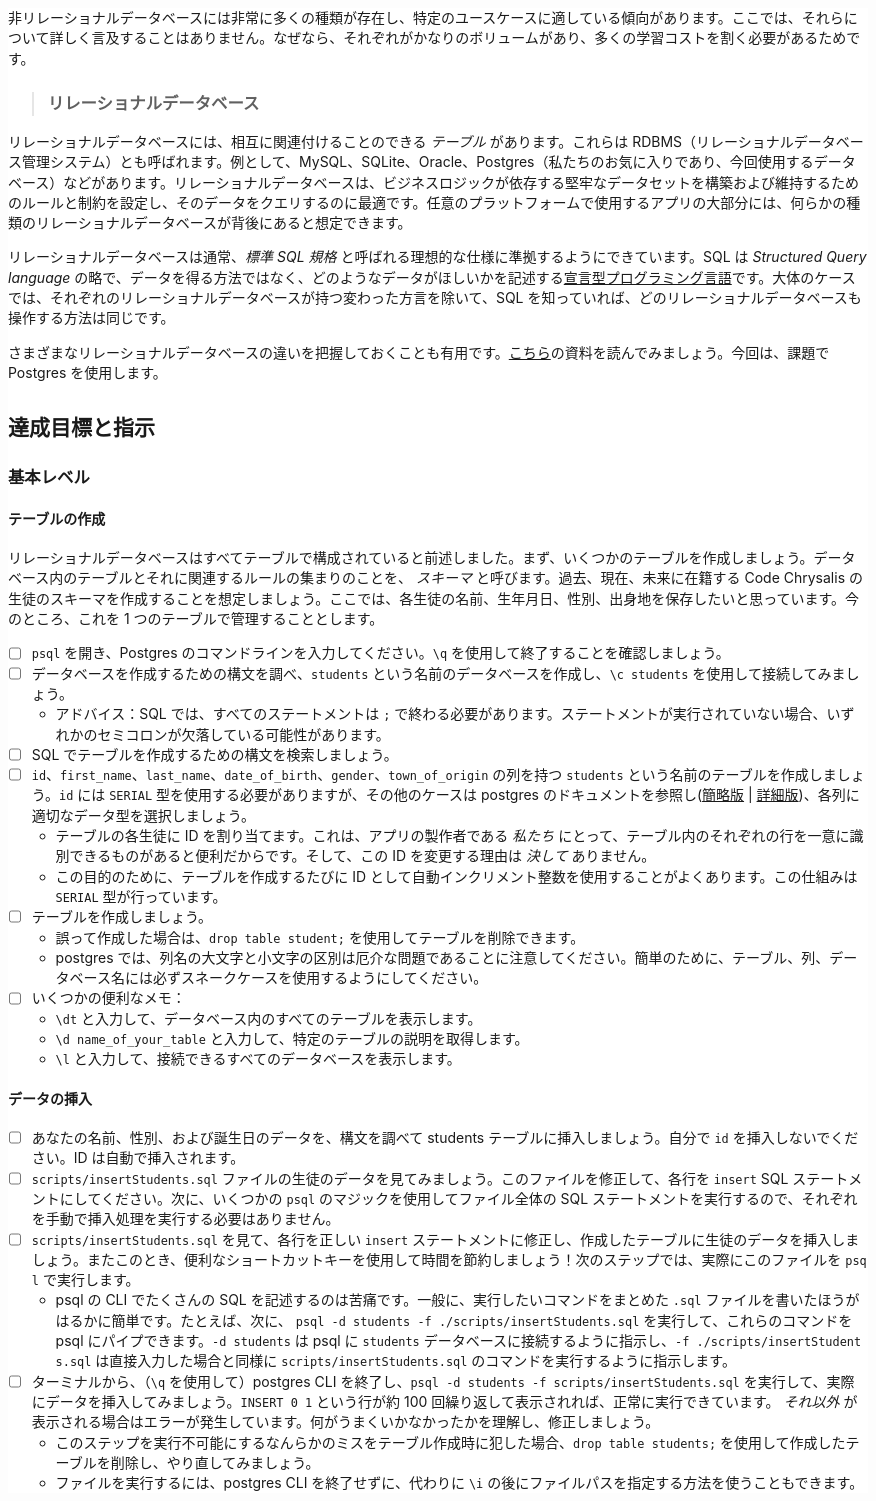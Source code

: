 非リレーショナルデータベースには非常に多くの種類が存在し、特定のユースケースに適している傾向があります。ここでは、それらについて詳しく言及することはありません。なぜなら、それぞれがかなりのボリュームがあり、多くの学習コストを割く必要があるためです。

> ### リレーショナルデータベース

リレーショナルデータベースには、相互に関連付けることのできる _テーブル_ があります。これらは RDBMS（リレーショナルデータベース管理システム）とも呼ばれます。例として、MySQL、SQLite、Oracle、Postgres（私たちのお気に入りであり、今回使用するデータベース）などがあります。リレーショナルデータベースは、ビジネスロジックが依存する堅牢なデータセットを構築および維持するためのルールと制約を設定し、そのデータをクエリするのに最適です。任意のプラットフォームで使用するアプリの大部分には、何らかの種類のリレーショナルデータベースが背後にあると想定できます。

リレーショナルデータベースは通常、_標準 SQL 規格_ と呼ばれる理想的な仕様に準拠するようにできています。SQL は _Structured Query language_ の略で、データを得る方法ではなく、どのようなデータがほしいかを記述する[宣言型プログラミング言語](https://ja.wikipedia.org/wiki/%E5%AE%A3%E8%A8%80%E5%9E%8B%E3%83%97%E3%83%AD%E3%82%B0%E3%83%A9%E3%83%9F%E3%83%B3%E3%82%B0)です。大体のケースでは、それぞれのリレーショナルデータベースが持つ変わった方言を除いて、SQL を知っていれば、どのリレーショナルデータベースも操作する方法は同じです。

さまざまなリレーショナルデータベースの違いを把握しておくことも有用です。[こちら](https://www.digitalocean.com/community/tutorials/sqlite-vs-mysql-vs-postgresql-a-comparison-of-relational-database-management-systems)の資料を読んでみましょう。今回は、課題で Postgres を使用します。

## 達成目標と指示

### 基本レベル

#### テーブルの作成

リレーショナルデータベースはすべてテーブルで構成されていると前述しました。まず、いくつかのテーブルを作成しましょう。データベース内のテーブルとそれに関連するルールの集まりのことを、 _スキーマ_ と呼びます。過去、現在、未来に在籍する Code Chrysalis の生徒のスキーマを作成することを想定しましょう。ここでは、各生徒の名前、生年月日、性別、出身地を保存したいと思っています。今のところ、これを 1 つのテーブルで管理することとします。

- [ ] `psql` を開き、Postgres のコマンドラインを入力してください。`\q` を使用して終了することを確認しましょう。
- [ ] データベースを作成するための構文を調べ、`students` という名前のデータベースを作成し、`\c students` を使用して接続してみましょう。
  - アドバイス：SQL では、すべてのステートメントは `;` で終わる必要があります。ステートメントが実行されていない場合、いずれかのセミコロンが欠落している可能性があります。
- [ ] SQL でテーブルを作成するための構文を検索しましょう。
- [ ] `id`、`first_name`、`last_name`、`date_of_birth`、`gender`、`town_of_origin` の列を持つ `students` という名前のテーブルを作成しましょう。`id` には `SERIAL` 型を使用する必要がありますが、その他のケースは postgres のドキュメントを参照し([簡略版](https://www.techonthenet.com/postgresql/datatypes.php) | [詳細版](https://www.postgresql.jp/document/9.6/html/datatype.html))、各列に適切なデータ型を選択しましょう。
  - テーブルの各生徒に ID を割り当てます。これは、アプリの製作者である _私たち_ にとって、テーブル内のそれぞれの行を一意に識別できるものがあると便利だからです。そして、この ID を変更する理由は _決して_ ありません。
  - この目的のために、テーブルを作成するたびに ID として自動インクリメント整数を使用することがよくあります。この仕組みは `SERIAL` 型が行っています。
- [ ] テーブルを作成しましょう。
  - 誤って作成した場合は、`drop table student;` を使用してテーブルを削除できます。
  - postgres では、列名の大文字と小文字の区別は厄介な問題であることに注意してください。簡単のために、テーブル、列、データベース名には必ずスネークケースを使用するようにしてください。
- [ ] いくつかの便利なメモ：
  - `\dt` と入力して、データベース内のすべてのテーブルを表示します。
  - `\d name_of_your_table` と入力して、特定のテーブルの説明を取得します。
  - `\l` と入力して、接続できるすべてのデータベースを表示します。

#### データの挿入

- [ ] あなたの名前、性別、および誕生日のデータを、構文を調べて students テーブルに挿入しましょう。自分で `id` を挿入しないでください。ID は自動で挿入されます。
- [ ] `scripts/insertStudents.sql` ファイルの生徒のデータを見てみましょう。このファイルを修正して、各行を `insert` SQL ステートメントにしてください。次に、いくつかの `psql` のマジックを使用してファイル全体の SQL ステートメントを実行するので、それぞれを手動で挿入処理を実行する必要はありません。
- [ ] `scripts/insertStudents.sql` を見て、各行を正しい `insert` ステートメントに修正し、作成したテーブルに生徒のデータを挿入しましょう。またこのとき、便利なショートカットキーを使用して時間を節約しましょう！次のステップでは、実際にこのファイルを `psql` で実行します。
  - psql の CLI でたくさんの SQL を記述するのは苦痛です。一般に、実行したいコマンドをまとめた `.sql` ファイルを書いたほうがはるかに簡単です。たとえば、次に、 `psql -d students -f ./scripts/insertStudents.sql` を実行して、これらのコマンドを psql にパイプできます。`-d students` は psql に `students` データベースに接続するように指示し、`-f ./scripts/insertStudents.sql` は直接入力した場合と同様に `scripts/insertStudents.sql` のコマンドを実行するように指示します。
- [ ] ターミナルから、（`\q` を使用して）postgres CLI を終了し、`psql -d students -f scripts/insertStudents.sql` を実行して、実際にデータを挿入してみましょう。`INSERT 0 1` という行が約 100 回繰り返して表示されれば、正常に実行できています。 _それ以外_ が表示される場合はエラーが発生しています。何がうまくいかなかったかを理解し、修正しましょう。
  - このステップを実行不可能にするなんらかのミスをテーブル作成時に犯した場合、`drop table students;` を使用して作成したテーブルを削除し、やり直してみましょう。
  - ファイルを実行するには、postgres CLI を終了せずに、代わりに `\i` の後にファイルパスを指定する方法を使うこともできます。
